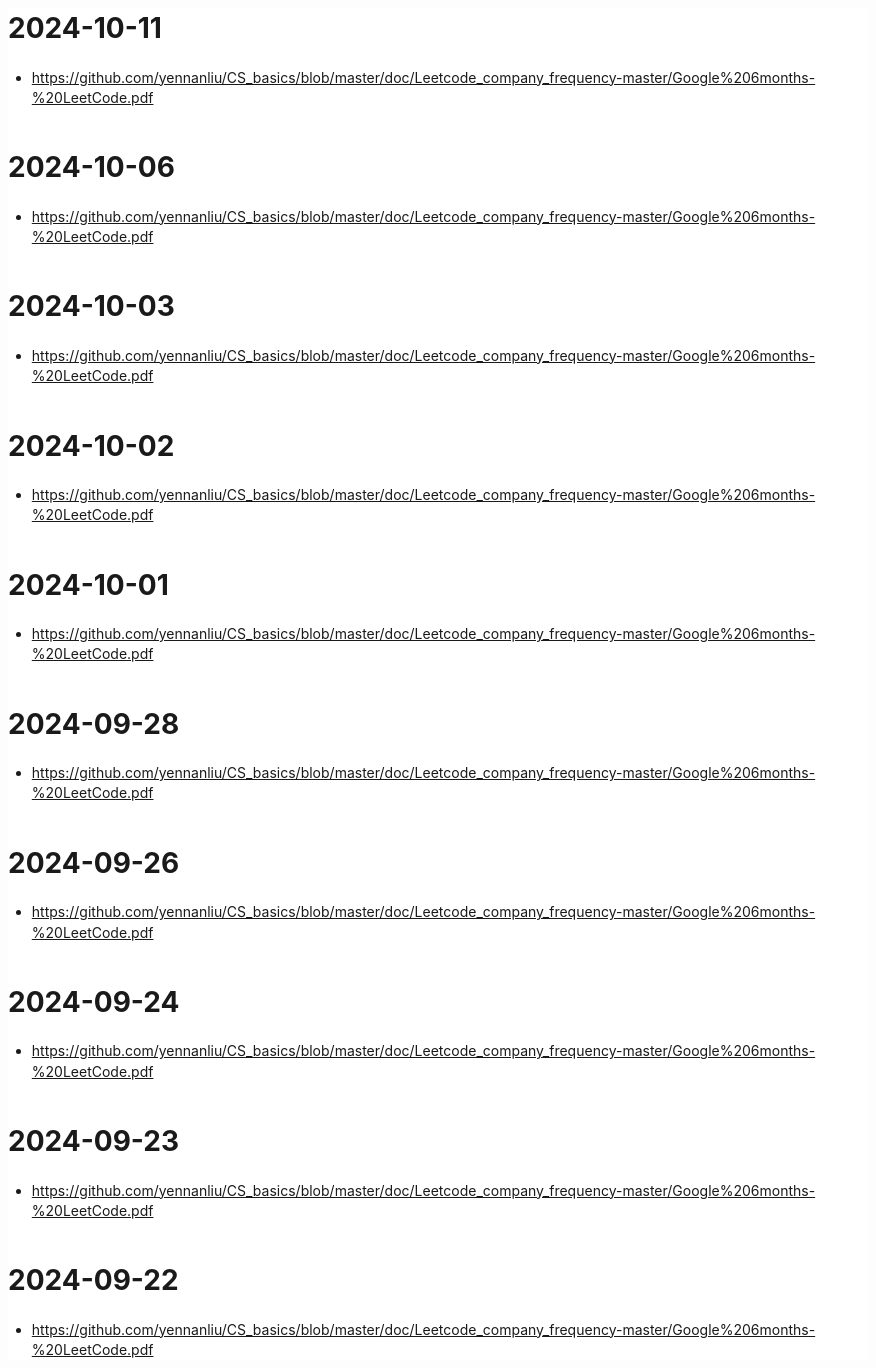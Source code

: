 # 2024-10-11
- https://github.com/yennanliu/CS_basics/blob/master/doc/Leetcode_company_frequency-master/Google%206months-%20LeetCode.pdf

# 2024-10-06
- https://github.com/yennanliu/CS_basics/blob/master/doc/Leetcode_company_frequency-master/Google%206months-%20LeetCode.pdf

# 2024-10-03
- https://github.com/yennanliu/CS_basics/blob/master/doc/Leetcode_company_frequency-master/Google%206months-%20LeetCode.pdf

# 2024-10-02
- https://github.com/yennanliu/CS_basics/blob/master/doc/Leetcode_company_frequency-master/Google%206months-%20LeetCode.pdf

# 2024-10-01
- https://github.com/yennanliu/CS_basics/blob/master/doc/Leetcode_company_frequency-master/Google%206months-%20LeetCode.pdf

# 2024-09-28
- https://github.com/yennanliu/CS_basics/blob/master/doc/Leetcode_company_frequency-master/Google%206months-%20LeetCode.pdf

# 2024-09-26
- https://github.com/yennanliu/CS_basics/blob/master/doc/Leetcode_company_frequency-master/Google%206months-%20LeetCode.pdf

# 2024-09-24
- https://github.com/yennanliu/CS_basics/blob/master/doc/Leetcode_company_frequency-master/Google%206months-%20LeetCode.pdf

# 2024-09-23
- https://github.com/yennanliu/CS_basics/blob/master/doc/Leetcode_company_frequency-master/Google%206months-%20LeetCode.pdf

# 2024-09-22
- https://github.com/yennanliu/CS_basics/blob/master/doc/Leetcode_company_frequency-master/Google%206months-%20LeetCode.pdf
